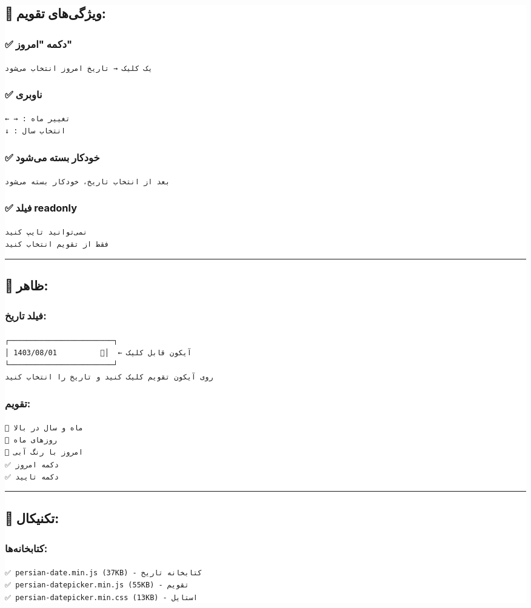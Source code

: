 
## 🎯 ویژگی‌های تقویم:

### ✅ دکمه "امروز"
```
یک کلیک → تاریخ امروز انتخاب می‌شود
```

### ✅ ناوبری
```
← → : تغییر ماه
↓ : انتخاب سال
```

### ✅ خودکار بسته می‌شود
```
بعد از انتخاب تاریخ، خودکار بسته می‌شود
```

### ✅ فیلد readonly
```
نمی‌توانید تایپ کنید
فقط از تقویم انتخاب کنید
```

---

## 🎨 ظاهر:

### فیلد تاریخ:
```
┌────────────────────────┐
│ 1403/08/01          📅│  ← آیکون قابل کلیک
└────────────────────────┘
روی آیکون تقویم کلیک کنید و تاریخ را انتخاب کنید
```

### تقویم:
```
📅 ماه و سال در بالا
📆 روزهای ماه
🔵 امروز با رنگ آبی
✅ دکمه امروز
✅ دکمه تایید
```

---

## 🔧 تکنیکال:

### کتابخانه‌ها:
```
✅ persian-date.min.js (37KB) - کتابخانه تاریخ
✅ persian-datepicker.min.js (55KB) - تقویم
✅ persian-datepicker.min.css (13KB) - استایل
```
